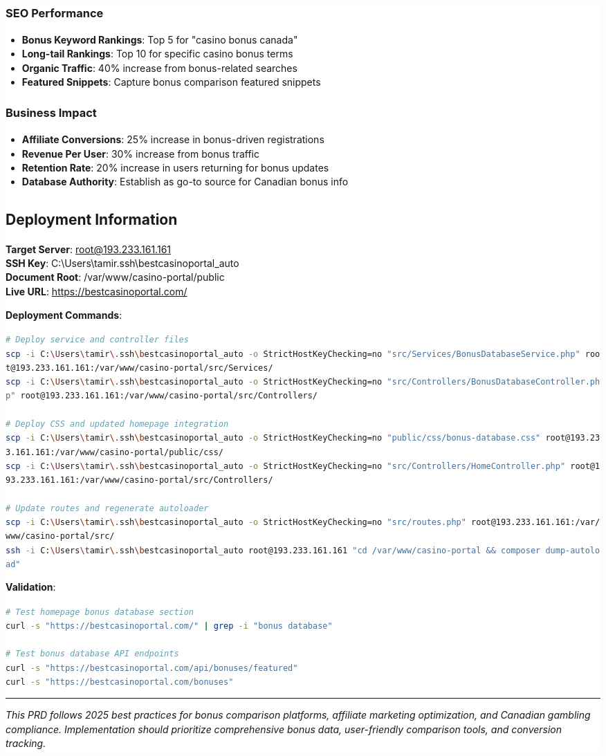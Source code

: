 ### SEO Performance
- **Bonus Keyword Rankings**: Top 5 for "casino bonus canada"
- **Long-tail Rankings**: Top 10 for specific casino bonus terms
- **Organic Traffic**: 40% increase from bonus-related searches
- **Featured Snippets**: Capture bonus comparison featured snippets

### Business Impact
- **Affiliate Conversions**: 25% increase in bonus-driven registrations
- **Revenue Per User**: 30% increase from bonus traffic
- **Retention Rate**: 20% increase in users returning for bonus updates
- **Database Authority**: Establish as go-to source for Canadian bonus info

## Deployment Information

**Target Server**: root@193.233.161.161  
**SSH Key**: C:\Users\tamir\.ssh\bestcasinoportal_auto  
**Document Root**: /var/www/casino-portal/public  
**Live URL**: https://bestcasinoportal.com/  

**Deployment Commands**:
```bash
# Deploy service and controller files
scp -i C:\Users\tamir\.ssh\bestcasinoportal_auto -o StrictHostKeyChecking=no "src/Services/BonusDatabaseService.php" root@193.233.161.161:/var/www/casino-portal/src/Services/
scp -i C:\Users\tamir\.ssh\bestcasinoportal_auto -o StrictHostKeyChecking=no "src/Controllers/BonusDatabaseController.php" root@193.233.161.161:/var/www/casino-portal/src/Controllers/

# Deploy CSS and updated homepage integration
scp -i C:\Users\tamir\.ssh\bestcasinoportal_auto -o StrictHostKeyChecking=no "public/css/bonus-database.css" root@193.233.161.161:/var/www/casino-portal/public/css/
scp -i C:\Users\tamir\.ssh\bestcasinoportal_auto -o StrictHostKeyChecking=no "src/Controllers/HomeController.php" root@193.233.161.161:/var/www/casino-portal/src/Controllers/

# Update routes and regenerate autoloader
scp -i C:\Users\tamir\.ssh\bestcasinoportal_auto -o StrictHostKeyChecking=no "src/routes.php" root@193.233.161.161:/var/www/casino-portal/src/
ssh -i C:\Users\tamir\.ssh\bestcasinoportal_auto root@193.233.161.161 "cd /var/www/casino-portal && composer dump-autoload"
```

**Validation**:
```bash
# Test homepage bonus database section
curl -s "https://bestcasinoportal.com/" | grep -i "bonus database"

# Test bonus database API endpoints
curl -s "https://bestcasinoportal.com/api/bonuses/featured"
curl -s "https://bestcasinoportal.com/bonuses"
```

---

*This PRD follows 2025 best practices for bonus comparison platforms, affiliate marketing optimization, and Canadian gambling compliance. Implementation should prioritize comprehensive bonus data, user-friendly comparison tools, and conversion tracking.*
